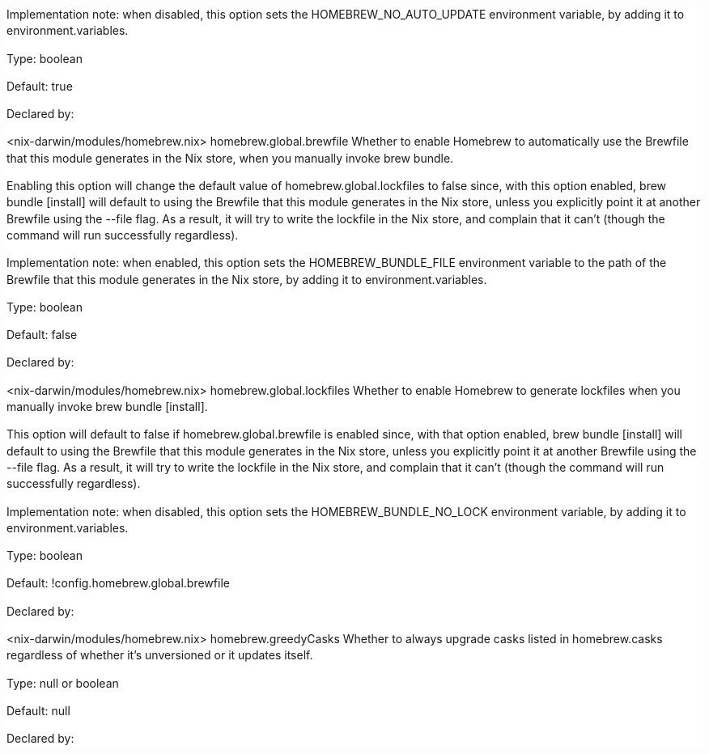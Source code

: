 Implementation note: when disabled, this option sets the HOMEBREW_NO_AUTO_UPDATE environment variable, by adding it to environment.variables.

Type: boolean

Default: true

Declared by:

<nix-darwin/modules/homebrew.nix>
homebrew.global.brewfile
Whether to enable Homebrew to automatically use the Brewfile that this module generates in the Nix store, when you manually invoke brew bundle.

Enabling this option will change the default value of homebrew.global.lockfiles to false since, with this option enabled, brew bundle [install] will default to using the Brewfile that this module generates in the Nix store, unless you explicitly point it at another Brewfile using the --file flag. As a result, it will try to write the lockfile in the Nix store, and complain that it can’t (though the command will run successfully regardless).

Implementation note: when enabled, this option sets the HOMEBREW_BUNDLE_FILE environment variable to the path of the Brewfile that this module generates in the Nix store, by adding it to environment.variables.

Type: boolean

Default: false

Declared by:

<nix-darwin/modules/homebrew.nix>
homebrew.global.lockfiles
Whether to enable Homebrew to generate lockfiles when you manually invoke brew bundle [install].

This option will default to false if homebrew.global.brewfile is enabled since, with that option enabled, brew bundle [install] will default to using the Brewfile that this module generates in the Nix store, unless you explicitly point it at another Brewfile using the --file flag. As a result, it will try to write the lockfile in the Nix store, and complain that it can’t (though the command will run successfully regardless).

Implementation note: when disabled, this option sets the HOMEBREW_BUNDLE_NO_LOCK environment variable, by adding it to environment.variables.

Type: boolean

Default: !config.homebrew.global.brewfile

Declared by:

<nix-darwin/modules/homebrew.nix>
homebrew.greedyCasks
Whether to always upgrade casks listed in homebrew.casks regardless of whether it’s unversioned or it updates itself.

Type: null or boolean

Default: null

Declared by:
